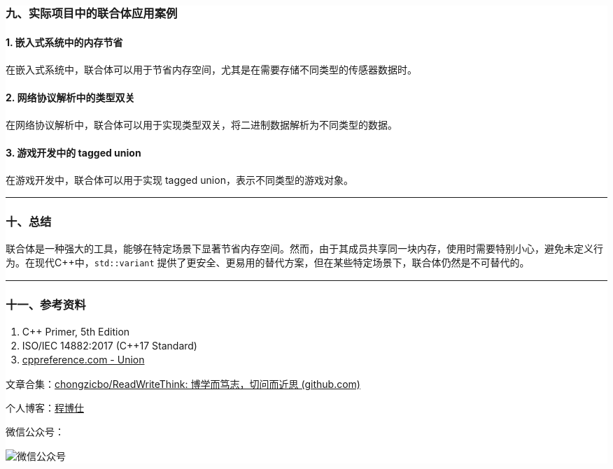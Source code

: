 ### **九、实际项目中的联合体应用案例**

#### **1. 嵌入式系统中的内存节省**
在嵌入式系统中，联合体可以用于节省内存空间，尤其是在需要存储不同类型的传感器数据时。

#### **2. 网络协议解析中的类型双关**
在网络协议解析中，联合体可以用于实现类型双关，将二进制数据解析为不同类型的数据。

#### **3. 游戏开发中的 tagged union**
在游戏开发中，联合体可以用于实现 tagged union，表示不同类型的游戏对象。

---

### **十、总结**

联合体是一种强大的工具，能够在特定场景下显著节省内存空间。然而，由于其成员共享同一块内存，使用时需要特别小心，避免未定义行为。在现代C++中，`std::variant` 提供了更安全、更易用的替代方案，但在某些特定场景下，联合体仍然是不可替代的。

---

### **十一、参考资料**

1. C++ Primer, 5th Edition
2. ISO/IEC 14882:2017 (C++17 Standard)
3. [cppreference.com - Union](https://en.cppreference.com/w/cpp/language/union)



文章合集：[chongzicbo/ReadWriteThink: 博学而笃志，切问而近思 (github.com)](https://github.com/chongzicbo/ReadWriteThink/tree/main)

个人博客：[程博仕](https://chongzicbo.github.io/)

微信公众号：

![微信公众号](https://raw.githubusercontent.com/chongzicbo/images/main/picgo/%E4%BA%8C%E7%BB%B4%E7%A0%81.jpg)